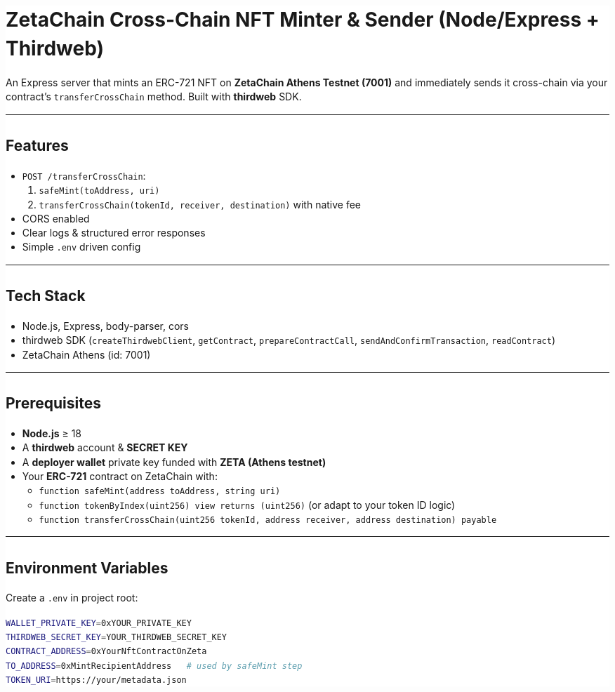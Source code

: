 # ZetaChain Cross-Chain NFT Minter & Sender (Node/Express + Thirdweb)

An Express server that mints an ERC-721 NFT on **ZetaChain Athens Testnet (7001)** and immediately sends it cross-chain via your contract’s `transferCrossChain` method. Built with **thirdweb** SDK.

---

## Features

- `POST /transferCrossChain`:
  1) `safeMint(toAddress, uri)`  
  2) `transferCrossChain(tokenId, receiver, destination)` with native fee
- CORS enabled
- Clear logs & structured error responses
- Simple `.env` driven config

---

## Tech Stack

- Node.js, Express, body-parser, cors  
- thirdweb SDK (`createThirdwebClient`, `getContract`, `prepareContractCall`, `sendAndConfirmTransaction`, `readContract`)  
- ZetaChain Athens (id: 7001)

---

## Prerequisites

- **Node.js** ≥ 18
- A **thirdweb** account & **SECRET KEY**
- A **deployer wallet** private key funded with **ZETA (Athens testnet)**
- Your **ERC-721** contract on ZetaChain with:
  - `function safeMint(address toAddress, string uri)`
  - `function tokenByIndex(uint256) view returns (uint256)` (or adapt to your token ID logic)
  - `function transferCrossChain(uint256 tokenId, address receiver, address destination) payable`

---

## Environment Variables

Create a `.env` in project root:

```bash
WALLET_PRIVATE_KEY=0xYOUR_PRIVATE_KEY
THIRDWEB_SECRET_KEY=YOUR_THIRDWEB_SECRET_KEY
CONTRACT_ADDRESS=0xYourNftContractOnZeta
TO_ADDRESS=0xMintRecipientAddress   # used by safeMint step
TOKEN_URI=https://your/metadata.json
```
